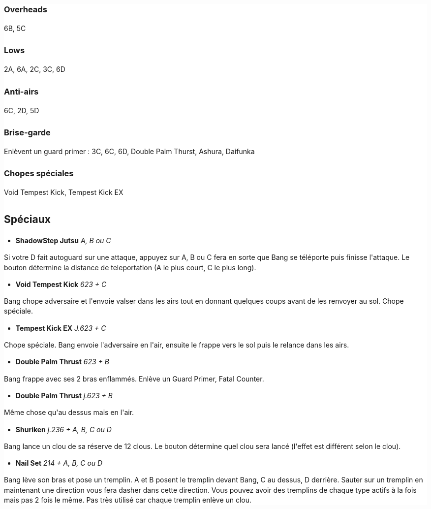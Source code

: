 ### Overheads

6B, 5C

### Lows

2A, 6A, 2C, 3C, 6D

### Anti-airs

6C, 2D, 5D

### Brise-garde

Enlèvent un guard primer : 3C, 6C, 6D, Double Palm Thurst, Ashura,
Daifunka

### Chopes spéciales

Void Tempest Kick, Tempest Kick EX

## Spéciaux

- **ShadowStep Jutsu** *A, B ou C*

Si votre D fait autoguard sur une attaque, appuyez sur A, B ou C fera en
sorte que Bang se téléporte puis finisse l'attaque. Le bouton détermine
la distance de teleportation (A le plus court, C le plus long).

- **Void Tempest Kick** *623 + C*

Bang chope adversaire et l'envoie valser dans les airs tout en donnant
quelques coups avant de les renvoyer au sol. Chope spéciale.

- **Tempest Kick EX** *J.623 + C*

Chope spéciale. Bang envoie l'adversaire en l'air, ensuite le frappe
vers le sol puis le relance dans les airs.

- **Double Palm Thrust** *623 + B*

Bang frappe avec ses 2 bras enflammés. Enlève un Guard Primer, Fatal
Counter.

- **Double Palm Thrust** *j.623 + B*

Même chose qu'au dessus mais en l'air.

- **Shuriken** *j.236 + A, B, C ou D*

Bang lance un clou de sa réserve de 12 clous. Le bouton détermine quel
clou sera lancé (l'effet est différent selon le clou).

- **Nail Set** *214 + A, B, C ou D*

Bang lève son bras et pose un tremplin. A et B posent le tremplin devant
Bang, C au dessus, D derrière. Sauter sur un tremplin en maintenant une
direction vous fera dasher dans cette direction. Vous pouvez avoir des
tremplins de chaque type actifs à la fois mais pas 2 fois le même. Pas
très utilisé car chaque tremplin enlève un clou.
